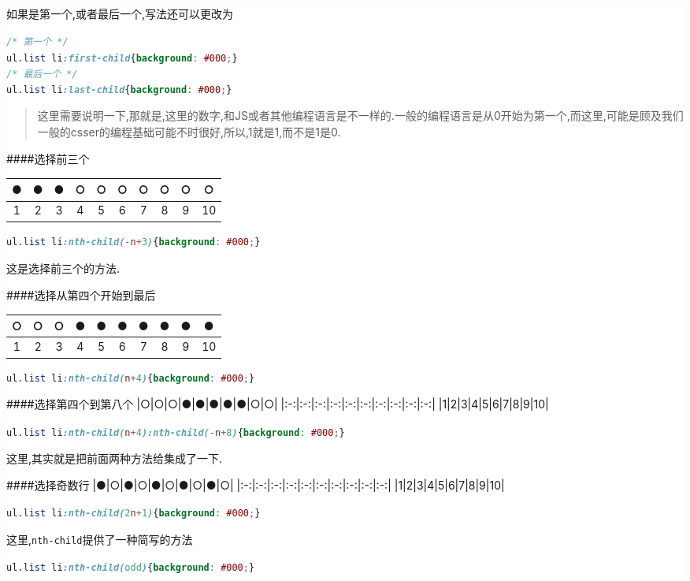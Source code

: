 如果是第一个,或者最后一个,写法还可以更改为

```css
/* 第一个 */
ul.list li:first-child{background: #000;}
/* 最后一个 */
ul.list li:last-child{background: #000;}
```

>这里需要说明一下,那就是,这里的数字,和JS或者其他编程语言是不一样的.一般的编程语言是从0开始为第一个,而这里,可能是顾及我们一般的csser的编程基础可能不时很好,所以,1就是1,而不是1是0.


####选择前三个

|●|●|●|○|○|○|○|○|○|○|
|:-:|:-:|:-:|:-:|:-:|:-:|:-:|:-:|:-:|:-:|
|1|2|3|4|5|6|7|8|9|10|

```css
ul.list li:nth-child(-n+3){background: #000;}
```

这是选择前三个的方法.

####选择从第四个开始到最后

|○|○|○|●|●|●|●|●|●|●|
|:-:|:-:|:-:|:-:|:-:|:-:|:-:|:-:|:-:|:-:|
|1|2|3|4|5|6|7|8|9|10|

```css
ul.list li:nth-child(n+4){background: #000;}
```
####选择第四个到第八个
|○|○|○|●|●|●|●|●|○|○|
|:-:|:-:|:-:|:-:|:-:|:-:|:-:|:-:|:-:|:-:|
|1|2|3|4|5|6|7|8|9|10|

```css
ul.list li:nth-child(n+4):nth-child(-n+8){background: #000;}
```

这里,其实就是把前面两种方法给集成了一下.

####选择奇数行
|●|○|●|○|●|○|●|○|●|○|
|:-:|:-:|:-:|:-:|:-:|:-:|:-:|:-:|:-:|:-:|
|1|2|3|4|5|6|7|8|9|10|

```css
ul.list li:nth-child(2n+1){background: #000;}
```
这里,`nth-child`提供了一种简写的方法
```css
ul.list li:nth-child(odd){background: #000;}
```
